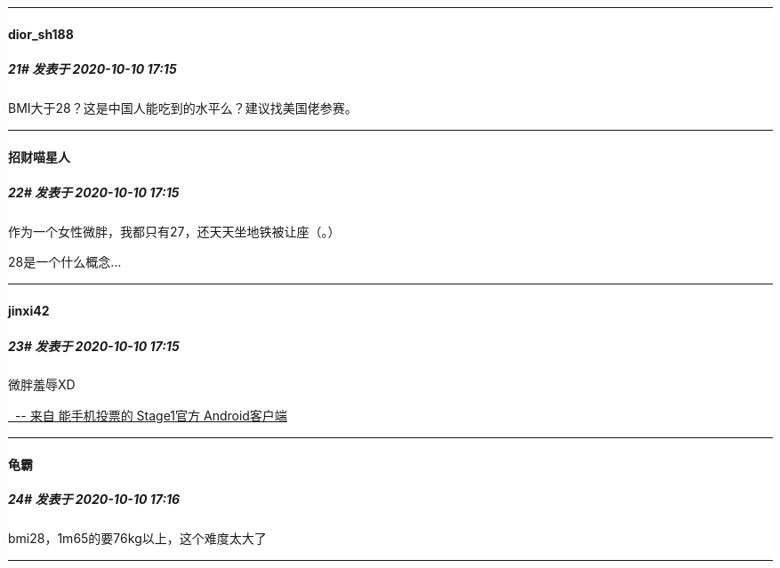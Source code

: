 
*****

####  dior_sh188  
##### 21#       发表于 2020-10-10 17:15




BMI大于28？这是中国人能吃到的水平么？建议找美国佬参赛。







*****

####  招财喵星人  
##### 22#       发表于 2020-10-10 17:15




作为一个女性微胖，我都只有27，还天天坐地铁被让座（。）

28是一个什么概念…







*****

####  jinxi42  
##### 23#       发表于 2020-10-10 17:15




微胖羞辱XD

[  -- 来自 能手机投票的 Stage1官方 Android客户端](https://www.coolapk.com/apk/140634)







*****

####  龟霸  
##### 24#       发表于 2020-10-10 17:16




bmi28，1m65的要76kg以上，这个难度太大了







*****

